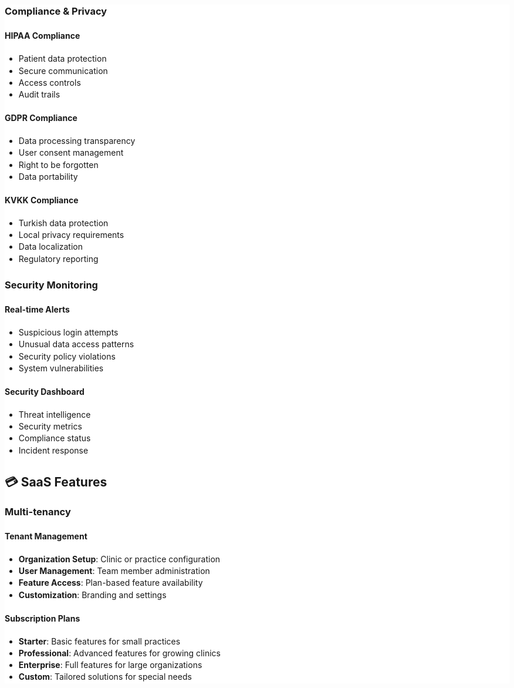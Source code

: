 ### Compliance & Privacy

#### **HIPAA Compliance**
- Patient data protection
- Secure communication
- Access controls
- Audit trails

#### **GDPR Compliance**
- Data processing transparency
- User consent management
- Right to be forgotten
- Data portability

#### **KVKK Compliance**
- Turkish data protection
- Local privacy requirements
- Data localization
- Regulatory reporting

### Security Monitoring

#### **Real-time Alerts**
- Suspicious login attempts
- Unusual data access patterns
- Security policy violations
- System vulnerabilities

#### **Security Dashboard**
- Threat intelligence
- Security metrics
- Compliance status
- Incident response

## 💳 SaaS Features

### Multi-tenancy

#### **Tenant Management**
- **Organization Setup**: Clinic or practice configuration
- **User Management**: Team member administration
- **Feature Access**: Plan-based feature availability
- **Customization**: Branding and settings

#### **Subscription Plans**
- **Starter**: Basic features for small practices
- **Professional**: Advanced features for growing clinics
- **Enterprise**: Full features for large organizations
- **Custom**: Tailored solutions for special needs

